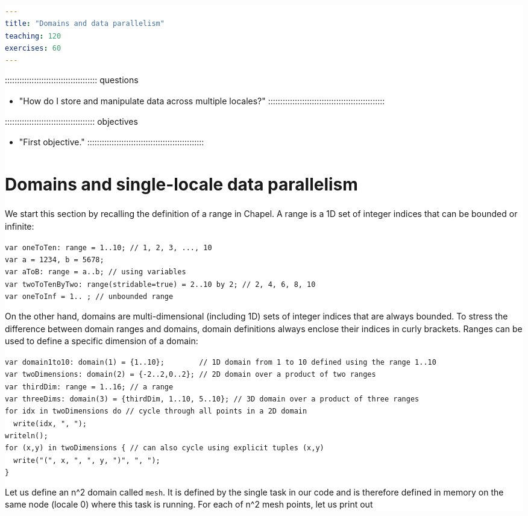 ```yaml
---
title: "Domains and data parallelism"
teaching: 120
exercises: 60
---
```


:::::::::::::::::::::::::::::::::::::: questions
- "How do I store and manipulate data across multiple locales?"
::::::::::::::::::::::::::::::::::::::::::::::::

::::::::::::::::::::::::::::::::::::: objectives
- "First objective."
::::::::::::::::::::::::::::::::::::::::::::::::

# Domains and single-locale data parallelism

We start this section by recalling the definition of a range in Chapel. A range is a 1D set of integer indices
that can be bounded or infinite:

```chpl
var oneToTen: range = 1..10; // 1, 2, 3, ..., 10
var a = 1234, b = 5678;
var aToB: range = a..b; // using variables
var twoToTenByTwo: range(stridable=true) = 2..10 by 2; // 2, 4, 6, 8, 10
var oneToInf = 1.. ; // unbounded range
```

On the other hand, domains are multi-dimensional (including 1D) sets of integer indices that are always
bounded. To stress the difference between domain ranges and domains, domain definitions always enclose their
indices in curly brackets.  Ranges can be used to define a specific dimension of a domain:

```chpl
var domain1to10: domain(1) = {1..10};        // 1D domain from 1 to 10 defined using the range 1..10
var twoDimensions: domain(2) = {-2..2,0..2}; // 2D domain over a product of two ranges
var thirdDim: range = 1..16; // a range
var threeDims: domain(3) = {thirdDim, 1..10, 5..10}; // 3D domain over a product of three ranges
for idx in twoDimensions do // cycle through all points in a 2D domain
  write(idx, ", ");
writeln();
for (x,y) in twoDimensions { // can also cycle using explicit tuples (x,y)
  write("(", x, ", ", y, ")", ", ");
}
```

Let us define an n^2 domain called `mesh`. It is defined by the single task in our code and is therefore
defined in memory on the same node (locale 0) where this task is running. For each of n^2 mesh points, let us
print out
